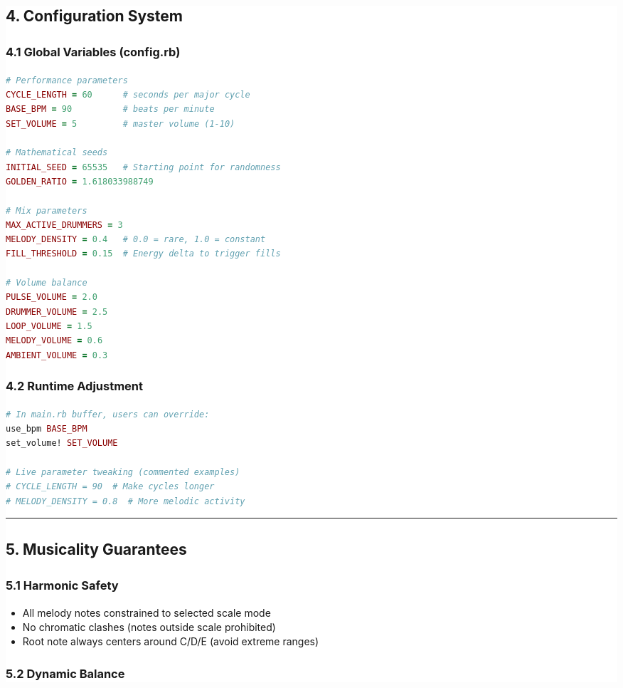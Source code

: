
## 4. Configuration System

### 4.1 Global Variables (config.rb)

```ruby
# Performance parameters
CYCLE_LENGTH = 60      # seconds per major cycle
BASE_BPM = 90          # beats per minute
SET_VOLUME = 5         # master volume (1-10)

# Mathematical seeds
INITIAL_SEED = 65535   # Starting point for randomness
GOLDEN_RATIO = 1.618033988749

# Mix parameters
MAX_ACTIVE_DRUMMERS = 3
MELODY_DENSITY = 0.4   # 0.0 = rare, 1.0 = constant
FILL_THRESHOLD = 0.15  # Energy delta to trigger fills

# Volume balance
PULSE_VOLUME = 2.0
DRUMMER_VOLUME = 2.5
LOOP_VOLUME = 1.5
MELODY_VOLUME = 0.6
AMBIENT_VOLUME = 0.3
```

### 4.2 Runtime Adjustment

```ruby
# In main.rb buffer, users can override:
use_bpm BASE_BPM
set_volume! SET_VOLUME

# Live parameter tweaking (commented examples)
# CYCLE_LENGTH = 90  # Make cycles longer
# MELODY_DENSITY = 0.8  # More melodic activity
```

---

## 5. Musicality Guarantees

### 5.1 Harmonic Safety

- All melody notes constrained to selected scale mode
- No chromatic clashes (notes outside scale prohibited)
- Root note always centers around C/D/E (avoid extreme ranges)

### 5.2 Dynamic Balance
